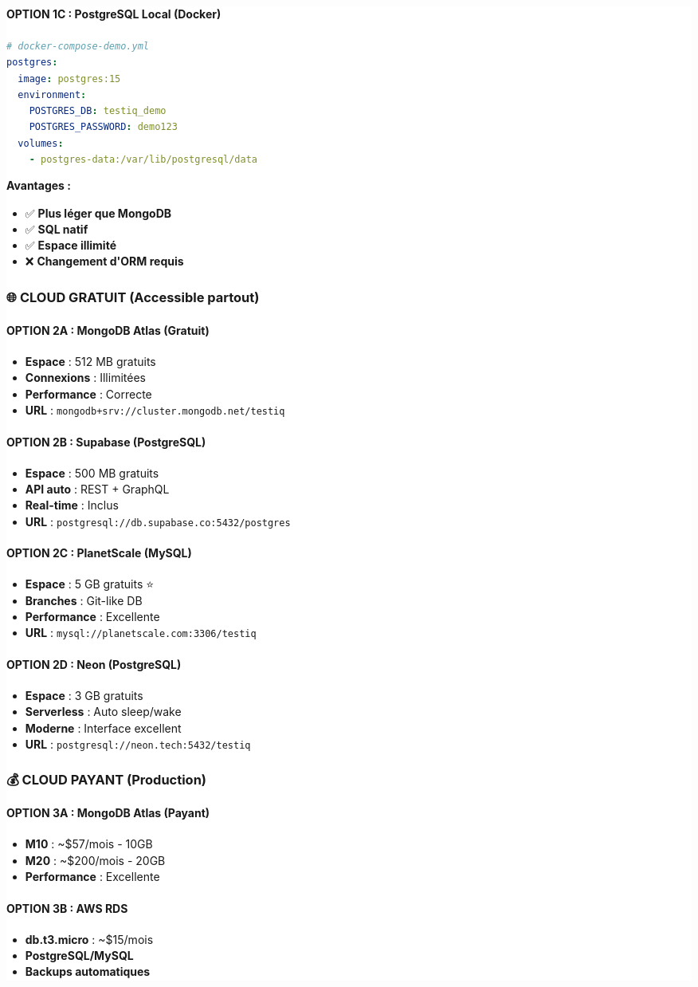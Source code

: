 #### **OPTION 1C : PostgreSQL Local (Docker)**
```yaml
# docker-compose-demo.yml
postgres:
  image: postgres:15
  environment:
    POSTGRES_DB: testiq_demo
    POSTGRES_PASSWORD: demo123
  volumes:
    - postgres-data:/var/lib/postgresql/data
```
**Avantages :**
- ✅ **Plus léger que MongoDB**
- ✅ **SQL natif**
- ✅ **Espace illimité**
- ❌ **Changement d'ORM requis**

### 🌐 **CLOUD GRATUIT (Accessible partout)**

#### **OPTION 2A : MongoDB Atlas (Gratuit)**
- **Espace** : 512 MB gratuits
- **Connexions** : Illimitées
- **Performance** : Correcte
- **URL** : `mongodb+srv://cluster.mongodb.net/testiq`

#### **OPTION 2B : Supabase (PostgreSQL)**
- **Espace** : 500 MB gratuits
- **API auto** : REST + GraphQL
- **Real-time** : Inclus
- **URL** : `postgresql://db.supabase.co:5432/postgres`

#### **OPTION 2C : PlanetScale (MySQL)**
- **Espace** : 5 GB gratuits ⭐
- **Branches** : Git-like DB
- **Performance** : Excellente
- **URL** : `mysql://planetscale.com:3306/testiq`

#### **OPTION 2D : Neon (PostgreSQL)**
- **Espace** : 3 GB gratuits
- **Serverless** : Auto sleep/wake
- **Moderne** : Interface excellent
- **URL** : `postgresql://neon.tech:5432/testiq`

### 💰 **CLOUD PAYANT (Production)**

#### **OPTION 3A : MongoDB Atlas (Payant)**
- **M10** : ~$57/mois - 10GB
- **M20** : ~$200/mois - 20GB
- **Performance** : Excellente

#### **OPTION 3B : AWS RDS**
- **db.t3.micro** : ~$15/mois
- **PostgreSQL/MySQL**
- **Backups automatiques**
